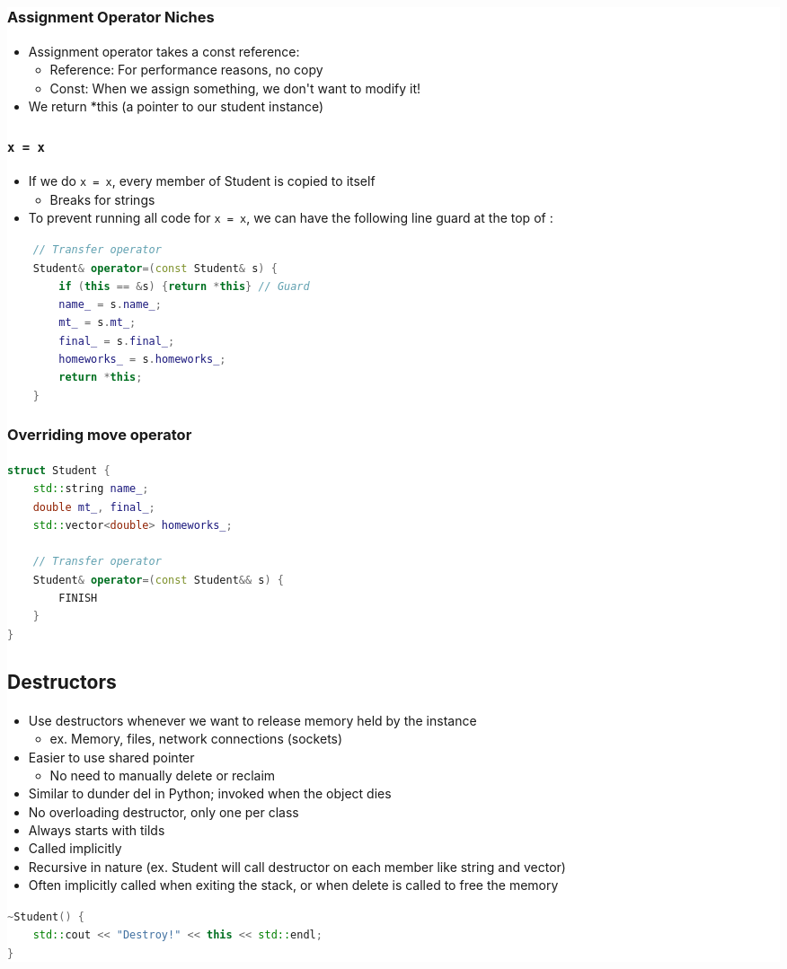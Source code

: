 ### Assignment Operator Niches
- Assignment operator takes a const reference:
    - Reference: For performance reasons, no copy
    - Const: When we assign something, we don't want to modify it!
- We return *this (a pointer to our student instance)

### `x = x`
- If we do `x = x`, every member of Student is copied to itself
    - Breaks for strings
- To prevent running all code for `x = x`, we can have the following line guard at the top of :
```cpp 
    // Transfer operator
    Student& operator=(const Student& s) {
        if (this == &s) {return *this} // Guard
        name_ = s.name_;
        mt_ = s.mt_;
        final_ = s.final_;
        homeworks_ = s.homeworks_;
        return *this; 
    }
```

### Overriding move operator

```cpp
struct Student {
    std::string name_;
    double mt_, final_;
    std::vector<double> homeworks_;

    // Transfer operator
    Student& operator=(const Student&& s) {
        FINISH
    }
}
```

## Destructors
- Use destructors whenever we want to release memory held by the instance
    - ex. Memory, files, network connections (sockets)
- Easier to use shared pointer
    - No need to manually delete or reclaim
- Similar to dunder del in Python; invoked when the object dies
- No overloading destructor, only one per class
- Always starts with tilds
- Called implicitly
- Recursive in nature (ex. Student will call destructor on each member like string and vector)
- Often implicitly called when exiting the stack, or when delete is called to free the memory

```cpp
~Student() {
    std::cout << "Destroy!" << this << std::endl;
}
```
